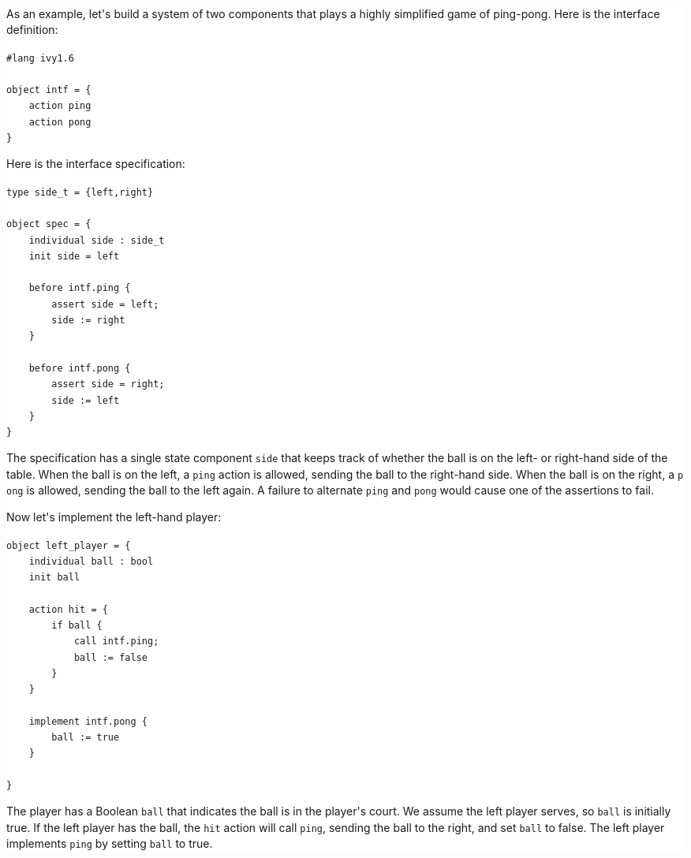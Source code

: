 As an example, let's build a system of two components that plays a
highly simplified game of ping-pong. Here is the interface definition:

    #lang ivy1.6

    object intf = {
        action ping
        action pong
    }

Here is the interface specification:

    type side_t = {left,right}

    object spec = {
        individual side : side_t
        init side = left

        before intf.ping {
            assert side = left;
            side := right
        }

        before intf.pong {
            assert side = right;
            side := left
        }
    }

The specification has a single state component `side` that keeps track
of whether the ball is on the left- or right-hand side of the
table. When the ball is on the left, a `ping` action is allowed,
sending the ball to the right-hand side.  When the ball is on the
right, a `pong` is allowed, sending the ball to the left again.  A
failure to alternate `ping` and `pong` would cause one of the
assertions to fail.

Now let's implement the left-hand player:

    object left_player = {
        individual ball : bool
        init ball

        action hit = {
            if ball {
                call intf.ping;
                ball := false
            }
        }

        implement intf.pong {
            ball := true
        }

    }

The player has a Boolean `ball` that indicates the ball is in the
player's court. We assume the left player serves, so `ball` is
initially true. If the left player has the ball, the `hit` action
will call `ping`, sending the ball to the right, and set `ball` to false.  The
left player implements `ping` by setting `ball` to true.
